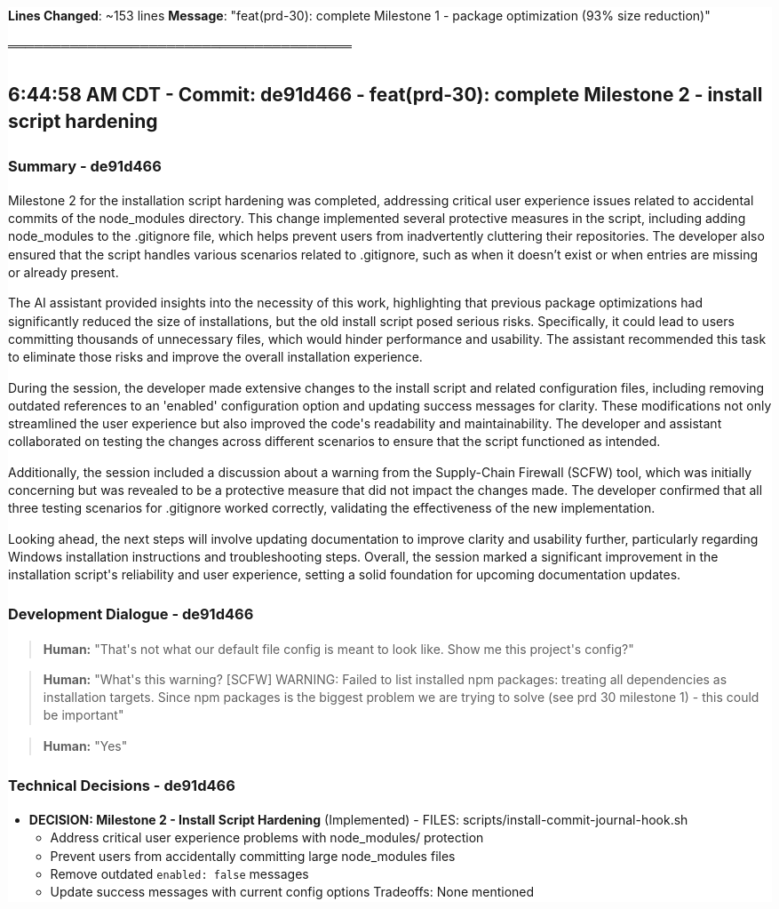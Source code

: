 **Lines Changed**: ~153 lines
**Message**: "feat(prd-30): complete Milestone 1 - package optimization (93% size reduction)"

═══════════════════════════════════════



## 6:44:58 AM CDT - Commit: de91d466 - feat(prd-30): complete Milestone 2 - install script hardening

### Summary - de91d466

Milestone 2 for the installation script hardening was completed, addressing critical user experience issues related to accidental commits of the node_modules directory. This change implemented several protective measures in the script, including adding node_modules to the .gitignore file, which helps prevent users from inadvertently cluttering their repositories. The developer also ensured that the script handles various scenarios related to .gitignore, such as when it doesn’t exist or when entries are missing or already present.

The AI assistant provided insights into the necessity of this work, highlighting that previous package optimizations had significantly reduced the size of installations, but the old install script posed serious risks. Specifically, it could lead to users committing thousands of unnecessary files, which would hinder performance and usability. The assistant recommended this task to eliminate those risks and improve the overall installation experience.

During the session, the developer made extensive changes to the install script and related configuration files, including removing outdated references to an 'enabled' configuration option and updating success messages for clarity. These modifications not only streamlined the user experience but also improved the code's readability and maintainability. The developer and assistant collaborated on testing the changes across different scenarios to ensure that the script functioned as intended.

Additionally, the session included a discussion about a warning from the Supply-Chain Firewall (SCFW) tool, which was initially concerning but was revealed to be a protective measure that did not impact the changes made. The developer confirmed that all three testing scenarios for .gitignore worked correctly, validating the effectiveness of the new implementation.

Looking ahead, the next steps will involve updating documentation to improve clarity and usability further, particularly regarding Windows installation instructions and troubleshooting steps. Overall, the session marked a significant improvement in the installation script's reliability and user experience, setting a solid foundation for upcoming documentation updates.

### Development Dialogue - de91d466

> **Human:** "That's not what our default file config is meant to look like. Show me this project's config?"

> **Human:** "What's this warning?  [SCFW] WARNING: Failed to list installed npm packages: treating all dependencies as installation targets. Since npm packages is the biggest problem we are trying to solve (see prd 30 milestone 1) - this could be important"

> **Human:** "Yes"

### Technical Decisions - de91d466

- **DECISION: Milestone 2 - Install Script Hardening** (Implemented) - FILES: scripts/install-commit-journal-hook.sh
  - Address critical user experience problems with node_modules/ protection
  - Prevent users from accidentally committing large node_modules files
  - Remove outdated `enabled: false` messages
  - Update success messages with current config options
  Tradeoffs: None mentioned
